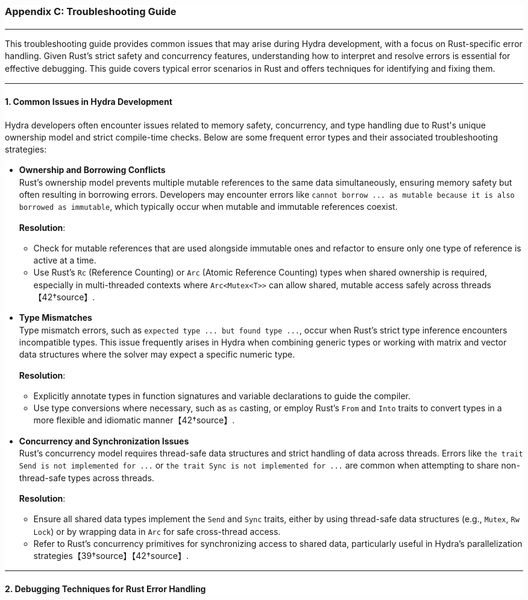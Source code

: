 
### **Appendix C: Troubleshooting Guide**

---

This troubleshooting guide provides common issues that may arise during Hydra development, with a focus on Rust-specific error handling. Given Rust’s strict safety and concurrency features, understanding how to interpret and resolve errors is essential for effective debugging. This guide covers typical error scenarios in Rust and offers techniques for identifying and fixing them.

---

#### **1. Common Issues in Hydra Development**

Hydra developers often encounter issues related to memory safety, concurrency, and type handling due to Rust's unique ownership model and strict compile-time checks. Below are some frequent error types and their associated troubleshooting strategies:

- **Ownership and Borrowing Conflicts**  
   Rust’s ownership model prevents multiple mutable references to the same data simultaneously, ensuring memory safety but often resulting in borrowing errors. Developers may encounter errors like `cannot borrow ... as mutable because it is also borrowed as immutable`, which typically occur when mutable and immutable references coexist.
   
   **Resolution**: 
   - Check for mutable references that are used alongside immutable ones and refactor to ensure only one type of reference is active at a time.
   - Use Rust’s `Rc` (Reference Counting) or `Arc` (Atomic Reference Counting) types when shared ownership is required, especially in multi-threaded contexts where `Arc<Mutex<T>>` can allow shared, mutable access safely across threads【42†source】.

- **Type Mismatches**  
   Type mismatch errors, such as `expected type ... but found type ...`, occur when Rust’s strict type inference encounters incompatible types. This issue frequently arises in Hydra when combining generic types or working with matrix and vector data structures where the solver may expect a specific numeric type.

   **Resolution**:
   - Explicitly annotate types in function signatures and variable declarations to guide the compiler.
   - Use type conversions where necessary, such as `as` casting, or employ Rust’s `From` and `Into` traits to convert types in a more flexible and idiomatic manner【42†source】.

- **Concurrency and Synchronization Issues**  
   Rust’s concurrency model requires thread-safe data structures and strict handling of data across threads. Errors like `the trait Send is not implemented for ...` or `the trait Sync is not implemented for ...` are common when attempting to share non-thread-safe types across threads.

   **Resolution**:
   - Ensure all shared data types implement the `Send` and `Sync` traits, either by using thread-safe data structures (e.g., `Mutex`, `RwLock`) or by wrapping data in `Arc` for safe cross-thread access.
   - Refer to Rust’s concurrency primitives for synchronizing access to shared data, particularly useful in Hydra’s parallelization strategies【39†source】【42†source】.

---

#### **2. Debugging Techniques for Rust Error Handling**
